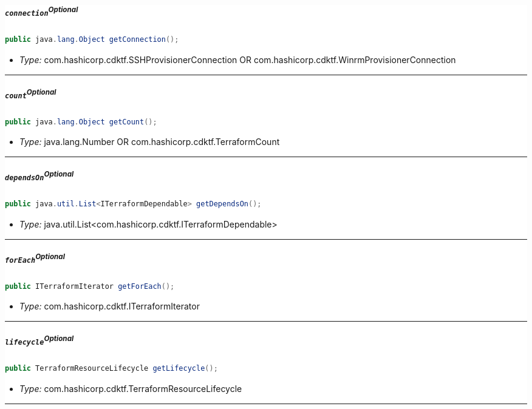
##### `connection`<sup>Optional</sup> <a name="connection" id="rhizo-co-terraform-provider-oci.dataOciApmTracesTrace.DataOciApmTracesTraceConfig.property.connection"></a>

```java
public java.lang.Object getConnection();
```

- *Type:* com.hashicorp.cdktf.SSHProvisionerConnection OR com.hashicorp.cdktf.WinrmProvisionerConnection

---

##### `count`<sup>Optional</sup> <a name="count" id="rhizo-co-terraform-provider-oci.dataOciApmTracesTrace.DataOciApmTracesTraceConfig.property.count"></a>

```java
public java.lang.Object getCount();
```

- *Type:* java.lang.Number OR com.hashicorp.cdktf.TerraformCount

---

##### `dependsOn`<sup>Optional</sup> <a name="dependsOn" id="rhizo-co-terraform-provider-oci.dataOciApmTracesTrace.DataOciApmTracesTraceConfig.property.dependsOn"></a>

```java
public java.util.List<ITerraformDependable> getDependsOn();
```

- *Type:* java.util.List<com.hashicorp.cdktf.ITerraformDependable>

---

##### `forEach`<sup>Optional</sup> <a name="forEach" id="rhizo-co-terraform-provider-oci.dataOciApmTracesTrace.DataOciApmTracesTraceConfig.property.forEach"></a>

```java
public ITerraformIterator getForEach();
```

- *Type:* com.hashicorp.cdktf.ITerraformIterator

---

##### `lifecycle`<sup>Optional</sup> <a name="lifecycle" id="rhizo-co-terraform-provider-oci.dataOciApmTracesTrace.DataOciApmTracesTraceConfig.property.lifecycle"></a>

```java
public TerraformResourceLifecycle getLifecycle();
```

- *Type:* com.hashicorp.cdktf.TerraformResourceLifecycle

---